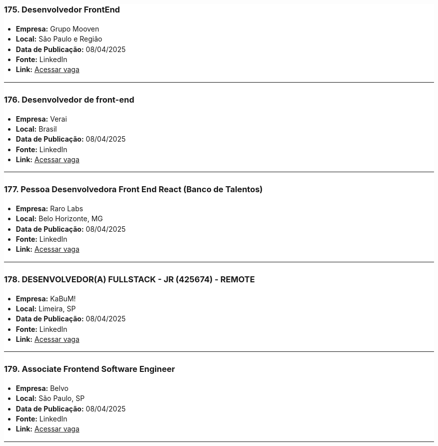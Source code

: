
### 175. Desenvolvedor FrontEnd

- **Empresa:** Grupo Mooven
- **Local:** São Paulo e Região
- **Data de Publicação:** 08/04/2025
- **Fonte:** LinkedIn
- **Link:** [Acessar vaga](https://br.linkedin.com/jobs/view/desenvolvedor-frontend-at-grupo-mooven-4113728220?position=9&pageNum=0&refId=BBu0ItN3gd1LepAwMR5KQg%3D%3D&trackingId=jy0bg4m%2F7p4J5R3udAt9gw%3D%3D)

---

### 176. Desenvolvedor de front-end

- **Empresa:** Verai
- **Local:** Brasil
- **Data de Publicação:** 08/04/2025
- **Fonte:** LinkedIn
- **Link:** [Acessar vaga](https://br.linkedin.com/jobs/view/desenvolvedor-de-front-end-at-verai-4195409534?position=10&pageNum=0&refId=BBu0ItN3gd1LepAwMR5KQg%3D%3D&trackingId=8HqFJnAzESx895RlZNQTvg%3D%3D)

---

### 177. Pessoa Desenvolvedora Front End React (Banco de Talentos)

- **Empresa:** Raro Labs
- **Local:** Belo Horizonte, MG
- **Data de Publicação:** 08/04/2025
- **Fonte:** LinkedIn
- **Link:** [Acessar vaga](https://br.linkedin.com/jobs/view/pessoa-desenvolvedora-front-end-react-banco-de-talentos-at-raro-labs-4012158569?position=11&pageNum=0&refId=BBu0ItN3gd1LepAwMR5KQg%3D%3D&trackingId=Ec%2BiH1GjvpVTWx93CfoWFg%3D%3D)

---

### 178. DESENVOLVEDOR(A) FULLSTACK - JR (425674) - REMOTE

- **Empresa:** KaBuM!
- **Local:** Limeira, SP
- **Data de Publicação:** 08/04/2025
- **Fonte:** LinkedIn
- **Link:** [Acessar vaga](https://br.linkedin.com/jobs/view/desenvolvedor-a-fullstack-jr-425674-remote-at-kabum%21-4191893724?position=12&pageNum=0&refId=BBu0ItN3gd1LepAwMR5KQg%3D%3D&trackingId=DVuvTUoi3kkciU8sOp1hEA%3D%3D)

---

### 179. Associate Frontend Software Engineer

- **Empresa:** Belvo
- **Local:** São Paulo, SP
- **Data de Publicação:** 08/04/2025
- **Fonte:** LinkedIn
- **Link:** [Acessar vaga](https://br.linkedin.com/jobs/view/associate-frontend-software-engineer-at-belvo-4183406899?position=13&pageNum=0&refId=BBu0ItN3gd1LepAwMR5KQg%3D%3D&trackingId=%2BfFWdgGF8TEjQZt7lXoicg%3D%3D)

---